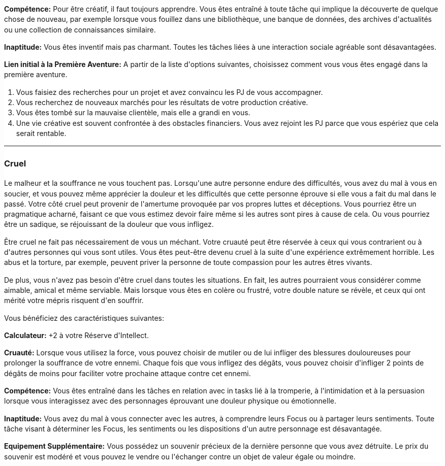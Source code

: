 **Compétence:** Pour être créatif, il faut toujours apprendre. Vous êtes entraîné à toute tâche qui implique la découverte de quelque chose de nouveau, par exemple lorsque vous fouillez dans une bibliothèque, une banque de données, des archives d'actualités ou une collection de connaissances similaire.

**Inaptitude:** Vous êtes inventif mais pas charmant. Toutes les tâches liées à une interaction sociale agréable sont désavantagées.

**Lien initial à la Première Aventure:** A partir de la liste d'options suivantes, choisissez comment vous vous êtes engagé dans la première aventure.

1. Vous faisiez des recherches pour un projet et avez convaincu les PJ de vous accompagner.
2. Vous recherchez de nouveaux marchés pour les résultats de votre production créative.
3. Vous êtes tombé sur la mauvaise clientèle, mais elle a grandi en vous.
4. Une vie créative est souvent confrontée à des obstacles financiers. Vous avez rejoint les PJ parce que vous espériez que cela serait rentable.

-----

### Cruel

Le malheur et la souffrance ne vous touchent pas. Lorsqu'une autre personne endure des difficultés, vous avez du mal à vous en soucier, et vous pouvez même apprécier la douleur et les difficultés que cette personne éprouve si elle vous a fait du mal dans le passé. Votre côté cruel peut provenir de l'amertume provoquée par vos propres luttes et déceptions. Vous pourriez être un pragmatique acharné, faisant ce que vous estimez devoir faire même si les autres sont pires à cause de cela. Ou vous pourriez être un sadique, se réjouissant de la douleur que vous infligez.

Être cruel ne fait pas nécessairement de vous un méchant. Votre cruauté peut être réservée à ceux qui vous contrarient ou à d'autres personnes qui vous sont utiles. Vous êtes peut-être devenu cruel à la suite d'une expérience extrêmement horrible. Les abus et la torture, par exemple, peuvent priver la personne de toute compassion pour les autres êtres vivants.

De plus, vous n'avez pas besoin d'être cruel dans toutes les situations. En fait, les autres pourraient vous considérer comme aimable, amical et même serviable. Mais lorsque vous êtes en colère ou frustré, votre double nature se révèle, et ceux qui ont mérité votre mépris risquent d'en souffrir.

Vous bénéficiez des caractéristiques suivantes:

**Calculateur:** +2 à votre Réserve d'Intellect.

**Cruauté:** Lorsque vous utilisez la force, vous pouvez choisir de mutiler ou de lui infliger des blessures douloureuses pour prolonger la souffrance de votre ennemi. Chaque fois que vous infligez des dégâts, vous pouvez choisir d'infliger 2 points de dégâts de moins pour faciliter votre prochaine attaque contre cet ennemi.

**Compétence:** Vous êtes entraîné dans les tâches en relation avec in tasks lié à la tromperie, à l'intimidation et à la persuasion lorsque vous interagissez avec des personnages éprouvant une douleur physique ou émotionnelle.

**Inaptitude:** Vous avez du mal à vous connecter avec les autres, à comprendre leurs Focus ou à partager leurs sentiments. Toute tâche visant à déterminer les Focus, les sentiments ou les dispositions d'un autre personnage est désavantagée.

**Equipement Supplémentaire:** Vous possédez un souvenir précieux de la dernière personne que vous avez détruite. Le prix du souvenir est modéré et vous pouvez le vendre ou l'échanger contre un objet de valeur égale ou moindre.
